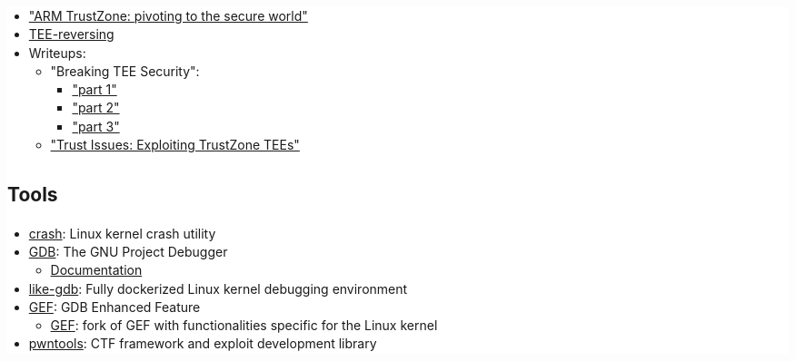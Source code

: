 - ["ARM TrustZone: pivoting to the secure world"][118]
- [TEE-reversing][94]
- Writeups:
  - "Breaking TEE Security":
    - ["part 1"][90]
    - ["part 2"][91]
    - ["part 3"][92]
  - ["Trust Issues: Exploiting TrustZone TEEs"][93]

## Tools

- [crash][156]: Linux kernel crash utility
- [GDB][128]: The GNU Project Debugger
  - [Documentation][129]
- [like-gdb][130]: Fully dockerized Linux kernel debugging environment
- [GEF][18]: GDB Enhanced Feature
  - [GEF][157]: fork of GEF with functionalities specific for the Linux kernel
- [pwntools][19]: CTF framework and exploit development library

[0]: https://github.com/xairy/linux-kernel-exploitation
[1]: https://low-level.readthedocs.io/en/latest/security/kernel/
[2]: https://heap-exploitation.dhavalkapil.com
[3]: http://pwnable.kr/#
[4]: https://pwn.college
[5]: https://exploit.education
[6]: https://pwnable.tw
[7]: https://ropemporium.com/index.html
[8]: https://overthewire.org/wargames/
[9]: https://github.com/apsdehal/awesome-ctf#wargames
[10]: https://google.github.io/security-research/kernelctf/rules.html
[11]: https://guyinatuxedo.github.io/25-heap/index.html
[12]: https://research.checkpoint.com/2020/dont-be-silly-its-only-a-lightbulb/
[13]: https://azeria-labs.com/heap-exploitation-part-1-understanding-the-glibc-heap-implementation/
[14]: https://azeria-labs.com/heap-exploitation-part-2-glibc-heap-free-bins/
[15]: https://azeria-labs.com/heap-exploit-development-part-1/
[16]: https://azeria-labs.com/heap-overflows-and-the-ios-kernel-heap/
[17]: https://azeria-labs.com/grooming-the-ios-kernel-heap/
[18]: https://github.com/hugsy/gef
[19]: https://github.com/Gallopsled/pwntools
[20]: https://tc.gts3.org/cs6265/2019/tut/tut09-02-advheap.html
[21]: https://tc.gts3.org/cs6265/2019/tut/tut01-warmup1.html
[22]: https://seclists.org/bugtraq/2005/Oct/118?=ref=0x434b.dev
[23]: https://github.com/a13xp0p0v/linux-kernel-defence-map
[24]: https://github.com/CptGibbon/House-of-Corrosion
[25]: https://github.com/shellphish/how2heap
[26]: https://gbmaster.wordpress.com/2015/07/16/x86-exploitation-101-house-of-lore-people-and-traditions/
[27]: https://medium.com/@soh0ro0t/diving-deep-into-heap-glibc-fastbin-consolidation-4c1f38a70917
[28]: https://google.github.io/security-research/pocs/linux/bleedingtooth/writeup.html
[29]: https://starlabs.sg/blog/2023/09-nftables-adventures-bug-hunting-and-n-day-exploitation/
[30]: https://www.synacktiv.com/en/publications/exploring-android-heap-allocations-in-jemalloc-new
[31]: https://www.synacktiv.com/publications/behind-the-shield-unmasking-scudos-defenses
[32]: https://kernemporium.github.io/kernel/intro/
[33]: https://0x434b.dev/dabbling-with-linux-kernel-exploitation-ctf-challenges-to-learn-the-ropes/
[34]: https://0x434b.dev/learning-linux-kernel-exploitation-part-2-cve-2022-0847/
[35]: https://lkmidas.github.io/posts/20210123-linux-kernel-pwn-part-1/
[36]: https://lkmidas.github.io/posts/20210128-linux-kernel-pwn-part-2/
[37]: https://lkmidas.github.io/posts/20210205-linux-kernel-pwn-part-3/
[38]: https://www.tooboat.com/?p=556
[39]: https://www.tooboat.com/?p=629
[40]: https://sourceware.org/glibc/wiki/MallocInternals
[41]: https://www.trustwave.com/en-us/resources/blogs/spiderlabs-blog/linux-kernel-rop-ropping-your-way-to-part-1/?ref=0x434b.dev
[42]: https://www.trustwave.com/en-us/resources/blogs/spiderlabs-blog/linux-kernel-rop-ropping-your-way-to-part-2/?ref=0x434b.dev
[44]: https://blog.lexfo.fr/cve-2017-11176-linux-kernel-exploitation-part1.html
[45]: https://blog.lexfo.fr/cve-2017-11176-linux-kernel-exploitation-part2.html
[46]: https://blog.lexfo.fr/cve-2017-11176-linux-kernel-exploitation-part3.html
[47]: https://blog.lexfo.fr/cve-2017-11176-linux-kernel-exploitation-part4.html
[48]: https://zplin.me/papers/ELOISE.pdf?ref=0x434b.dev
[49]: https://cs.brown.edu/~vpk/papers/ret2dir.sec14.pdf?ref=0x434b.dev
[50]: https://github.com/dirtycow/dirtycow.github.io/wiki/VulnerabilityDetails
[51]: https://dirtypipe.cm4all.com/?ref=0x434b.dev
[52]: https://blog.aquasec.com/deep-analysis-of-the-dirty-pipe-vulnerability
[53]: https://syst3mfailure.io/wall-of-perdition/
[54]: https://www.willsroot.io/2021/08/corctf-2021-fire-of-salvation-writeup.html
[55]: https://a13xp0p0v.github.io/2021/02/09/CVE-2021-26708.html
[56]: https://blogs.oracle.com/linux/post/linux-slub-allocator-internals-and-debugging-1
[57]: https://blogs.oracle.com/linux/post/linux-slub-allocator-internals-and-debugging-2
[58]: https://blogs.oracle.com/linux/post/linux-slub-allocator-internals-and-debugging-3
[59]: https://blogs.oracle.com/linux/post/linux-slub-allocator-internals-and-debugging-4
[60]: https://c4ebt.github.io/2021/01/22/House-of-Rust.html
[61]: https://sourceware.org/git/?p=glibc.git
[62]: https://cgit.uclibc-ng.org/cgi/cgit/uclibc-ng.git/
[63]: https://www.gnu.org/software/libc/manual/
[64]: https://uclibc-ng.org/docs/
[65]: https://git.musl-libc.org/cgit/musl
[66]: https://musl.libc.org/manual.html
[67]: https://android.googlesource.com/platform/bionic/
[68]: https://android.googlesource.com/platform/bionic/+/refs/heads/main/docs/
[69]: https://awaraucom.wordpress.com/2020/07/19/house-of-io-remastered/
[70]: https://sploitfun.wordpress.com/2015/02/10/understanding-glibc-malloc/
[71]: https://sploitfun.wordpress.com/2015/02/26/heap-overflow-using-unlink/
[72]: https://sploitfun.wordpress.com/2015/03/04/heap-overflow-using-malloc-maleficarum/
[73]: https://sploitfun.wordpress.com/2015/06/09/off-by-one-vulnerability-heap-based/
[74]: https://sploitfun.wordpress.com/2015/06/16/use-after-free/
[75]: https://research.checkpoint.com/2020/safe-linking-eliminating-a-20-year-old-malloc-exploit-primitive/
[76]: http://phrack.org/issues/57/8.html
[77]: https://medium.com/@kevin.massey1189/everything-in-its-right-place-20aacd17fe3f
[78]: https://infosecwriteups.com/the-toddlers-introduction-to-heap-exploitation-part-1-515b3621e0e8
[79]: https://infosecwriteups.com/the-toddlers-introduction-to-heap-exploitation-part-2-d1f325b74286

[80]: https://infosecwriteups.com/the-toddlers-introduction-to-heap-exploitation-overflows-part-3-d3d1aa042d1e
[81]: https://infosecwriteups.com/use-after-free-13544be5a921
[82]: https://infosecwriteups.com/the-toddlers-introduction-to-heap-exploitation-fastbin-dup-to-stack-part-4-1-425592a2870b
[83]: https://infosecwriteups.com/the-toddlers-introduction-to-heap-exploitation-fastbin-dup-consolidate-part-4-2-ce6d68136aa8
[84]: https://infosecwriteups.com/the-toddlers-introduction-to-heap-exploitation-unsafe-unlink-part-4-3-75e00e1b0c68
[85]: https://infosecwriteups.com/the-toddlers-introduction-to-heap-exploitation-house-of-spirit-part-4-4-252cd8928f84
[86]: https://blog.k3170makan.com/2018/11/glibc-heap-exploitation-basics.html
[87]: https://blog.k3170makan.com/2018/12/glibc-heap-exploitation-basics.html
[88]: https://blog.k3170makan.com/2019/03/glibc-heap-exploitation-basics.html
[89]: https://pwn.college/software-exploitation/dynamic-allocator-misuse
[90]: https://www.riscure.com/tee-security-samsung-teegris-part-1/
[91]: https://www.riscure.com/tee-security-samsung-teegris-part-2/
[92]: https://www.riscure.com/tee-security-samsung-teegris-part-3/
[93]: https://googleprojectzero.blogspot.com/2017/07/trust-issues-exploiting-trustzone-tees.html
[94]: https://github.com/enovella/TEE-reversing
[95]: https://jackfromeast.site/2023-01/understand-the-heap-a-beautiful-mess.html
[96]: https://medium.com/@c0ngwang/the-art-of-exploiting-heap-overflow-part-1-3bcf41e0d449
[97]: https://medium.com/@c0ngwang/the-art-of-exploiting-heap-overflow-part-2-1bd24a5856d0
[98]: https://medium.com/@c0ngwang/the-art-of-exploiting-heap-overflow-part-3-9890b01d56a2
[99]: https://medium.com/@c0ngwang/the-art-of-exploiting-heap-overflow-part-4-4f1140585210
[100]: https://medium.com/@c0ngwang/the-art-of-exploiting-heap-overflow-part-5-934192cba269
[101]: https://medium.com/@c0ngwang/the-art-of-exploiting-heap-overflow-part-6-14410c9ba6a6
[102]: https://medium.com/@c0ngwang/the-art-of-exploiting-heap-overflow-part-7-10a788dd7ab
[103]: https://yanglingxi1993.github.io/dirty_pagetable/dirty_pagetable.html
[104]: https://static.sched.com/hosted_files/lsseu2019/04/LSSEU2019%20-%20Exploiting%20race%20conditions%20on%20Linux.pdf
[105]: https://lifeasageek.github.io/papers/yoochan-exprace-bh.pdf
[106]: https://i.blackhat.com/Asia-22/Thursday-Materials/AS-22-YongLiu-USMA-Share-Kernel-Code.pdf
[107]: https://i.blackhat.com/USA-22/Thursday/US-22-Lin-Cautious-A-New-Exploitation-Method.pdf
[108]: https://i.blackhat.com/USA-22/Wednesday/US-22-Wu-Devils-Are-in-the-File.pdf
[109]: https://i.blackhat.com/USA-22/Wednesday/US-22-Jin-Monitoring-Surveillance-Vendors.pdf
[110]: https://grsecurity.net/exploiting_and_defending_against_same_type_object_reuse
[111]: https://i.blackhat.com/USA-22/Thursday/US-22-WANG-Ret2page-The-Art-of-Exploiting-Use-After-Free-Vulnerabilities-in-the-Dedicated-Cache.pdf
[112]: https://googleprojectzero.blogspot.com/2021/10/how-simple-linux-kernel-memory.html
[113]: https://googleprojectzero.blogspot.com/2017/04/over-air-exploiting-broadcoms-wi-fi_4.html
[114]: https://googleprojectzero.blogspot.com/2017/04/over-air-exploiting-broadcoms-wi-fi_11.html
[115]: https://googleprojectzero.blogspot.com/2017/09/over-air-vol-2-pt-1-exploiting-wi-fi.html
[116]: https://googleprojectzero.blogspot.com/2017/10/over-air-vol-2-pt-2-exploiting-wi-fi.html
[117]: https://googleprojectzero.blogspot.com/2017/10/over-air-vol-2-pt-2-exploiting-wi-fi.html
[118]: https://blog.thalium.re/posts/pivoting_to_the_secure_world/
[119]: https://googleprojectzero.blogspot.com/2023/01/exploiting-null-dereferences-in-linux.html
[120]: https://research.nccgroup.com/wp-content/uploads/2020/05/NCC_Group_Zephyr_MCUboot_Research_Report_2020-05-26_v1.0.pdf
[121]: https://trustngo.tech/2022/10/10/mcuboot-security-assessment-part-1/
[122]: https://trustngo.tech/2022/10/18/mcuboot-security-assessment-part-2/
[123]: https://eshard.com/posts/mcuboot-under-good-pressure-part-1
[124]: https://eshard.com/posts/mcuboot-under-good-pressure-part-2
[125]: https://research.nccgroup.com/2023/05/23/offensivecon-2023-exploit-engineering-attacking-the-linux-kernel/
[126]: https://blog.ret2.io/2021/06/16/intro-to-pac-arm64/
[127]: https://blog.ret2.io/2022/05/19/pwn2own-2021-parallels-desktop-exploit/
[128]: https://www.sourceware.org/gdb/
[129]: https://sourceware.org/gdb/current/onlinedocs/gdb
[130]: https://github.com/0xricksanchez/like-dbg
[131]: https://lwn.net/Articles/824307/
[132]: https://lwn.net/Articles/685047/
[133]: https://syst3mfailure.io/corjail/
[134]: https://github.com/smallkirby/kernelpwn
[135]: https://www.starlabs.sg/blog/2022/06-io_uring-new-code-new-bugs-and-a-new-exploit-technique/#unlinking-attack
[136]: https://syst3mfailure.io/sixpack-slab-out-of-bounds/
[137]: https://bsauce.github.io/2021/09/26/kernel-exploit-有用的结构体/
[138]: https://syst3mfailure.io/sudo-heap-overflow/
[139]: https://syst3mfailure.io/ret2dl_resolve/
[140]: https://syst3mfailure.io/hotrod/
[141]: https://www.willsroot.io/2023/08/sysruption.html
[142]: https://zolutal.github.io/corctf-sysruption/
[143]: https://googleprojectzero.blogspot.com/2022/12/exploiting-CVE-2022-42703-bringing-back-the-stack-attack.html
[144]: https://www.willsroot.io/2022/12/entrybleed.html
[145]: https://www.willsroot.io/2022/08/
[146]: https://www.willsroot.io/2022/03/
[147]: https://www.willsroot.io/2022/01/
[149]: https://www.willsroot.io/2021/08/ret2cds-writeup-escaping-seccomp.html
[150]: https://www.willsroot.io/2021/01/rope2-hackthebox-writeup-chromium-v8.html
[151]: https://www.willsroot.io/2021/02/
[152]: https://www.willsroot.io/2020/10/cuctf-2020-dr-xorisaurus-heap-writeup.html
[153]: https://www.willsroot.io/2020/10/cuctf-2020-hotrod-kernel-writeup.html
[154]: https://research.nccgroup.com/2022/09/01/settlers-of-netlink-exploiting-a-limited-uaf-in-nf_tables-cve-2022-32250/
[155]: https://blog.theori.io/linux-kernel-exploit-cve-2022-32250-with-mqueue-a8468f32aab5
[156]: https://github.com/crash-utility/crash
[157]: https://github.com/bata24/gef
[158]: https://github.com/bash-c/slides/tree/master
[159]: https://maxwelldulin.com/BlogPost/House-of-Muney-Heap-Exploitation
[160]: https://maxwelldulin.com/BlogPost/House-of-IO-Heap-Reuse
[161]: https://maxwelldulin.com/BlogPost/House-of-Mind-Fastbin-Variant-Revived
[162]: https://maxwelldulin.com/BlogPost/Analysis-Malloc-Protections-on-Singly-Linked-Lists
[163]: https://maxwelldulin.com/BlogPost/House-of-Husk-In-Depth-Explanation
[164]: https://duasynt.com/blog/linux-kernel-heap-feng-shui-2022
[165]: https://github.com/nccgroup/exploit_mitigations
[166]: https://googleprojectzero.blogspot.com/2019/02/examining-pointer-authentication-on.html
[167]: https://www.usenix.org/system/files/sec19fall_liljestrand_prepub.pdf
[168]: https://googleprojectzero.blogspot.com/2022/03/racing-against-clock-hitting-tiny.html
[169]: https://a13xp0p0v.github.io/2021/08/25/lkrg-bypass.html
[170]: https://a13xp0p0v.github.io/2020/11/30/slab-quarantine.html
[171]: https://a13xp0p0v.github.io/2020/02/15/CVE-2019-18683.html
[172]: https://a13xp0p0v.github.io/2018/11/04/stackleak.html
[173]: https://a13xp0p0v.github.io/2017/03/24/CVE-2017-2636.html
[174]: https://h0mbre.github.io/kCTF_Data_Only_Exploit/#
[175]: https://etenal.me/archives/1825
[176]: https://googleprojectzero.blogspot.com/2017/05/exploiting-linux-kernel-via-packet.html
[177]: https://github.com/nrb547/kernel-exploitation/blob/main/cve-2021-32606/cve-2021-32606.md
[178]: https://github.com/nrb547/kernel-exploitation/blob/main/cve-2021-3609/cve-2021-3609.md
[179]: https://github.com/bcoles/kasld
[180]: https://googleprojectzero.blogspot.com/2016/12/bitunmap-attacking-android-ashmem.html
[181]: https://a13xp0p0v.github.io/2022/05/24/pwn-fuchsia.html
[182]: https://blog.kylebot.net/2022/10/16/CVE-2022-1786/
[183]: https://blog.kylebot.net/2022/01/10/VULNCON-2021-IPS/
[184]: https://github.com/pr0cf5/kernel-exploit-practice
[185]: https://www.usenix.org/sites/default/files/conference/protected-files/sec14_slides_kemerlis.pdf
[186]: https://sthbrx.github.io/blog/2023/08/08/beginners-first-kernel-ctf-with-cve-2017-5123/#:~:text=This%20is%20CVE%2D2017%2D5123,for%2C%20escaping%20the%20Chrome%20sandbox
[187]: https://github.blog/2023-12-06-cueing-up-a-calculator-an-introduction-to-exploit-development-on-linux/
[188]: https://google.github.io/security-research/kernelctf/rules.html
[189]: https://google.github.io/kctf/
[190]: https://lkmidas.github.io/posts/20210223-linux-kernel-pwn-modprobe/
[191]: https://blog.hacktivesecurity.com/index.php/2022/12/21/cve-2022-2602-dirtycred-file-exploitation-applied-on-an-io_uring-uaf/
[192]: https://exploiter.dev/blog/2022/CVE-2022-2602.html
[193]: https://zplin.me/papers/DirtyCred.pdf
[194]: https://blog.hacktivesecurity.com/index.php/2022/06/13/linux-kernel-exploit-development-1day-case-study/
[195]: https://sam4k.com/exploring-linux-random-kmalloc-caches/
[196]: https://duasynt.com/blog/linux-kernel-heap-spray
[197]: http://tukan.farm/2016/07/27/munmap-madness/
[198]: https://systemoverlord.com/2017/03/19/got-and-plt-for-pwning.html
[199]: https://www.qualys.com/2020/05/19/cve-2005-1513/remote-code-execution-qmail.txt
[200]: https://cloudfuzz.github.io/android-kernel-exploitation/
[202]: https://devco.re/blog/2022/03/28/your-NAS-is-not-your-NAS-en/
[203]: https://ruia-ruia.github.io/2022/08/05/CVE-2022-29582-io-uring/
[204]: https://flattsecurity.medium.com/cve-2021-20226-a-reference-counting-bug-which-leads-to-local-privilege-escalation-in-io-uring-e946bd69177a
[205]: https://8ksec.io/arm64-reversing-and-exploitation-part-1-arm-instruction-set-simple-heap-overflow/
[206]: https://8ksec.io/arm64-reversing-and-exploitation-part-2-use-after-free/
[207]: https://8ksec.io/arm64-reversing-and-exploitation-part-3-a-simple-rop-chain/
[208]: https://8ksec.io/arm64-reversing-and-exploitation-part-4-using-mprotect-to-bypass-nx-protection-8ksec-blogs/
[209]: https://8ksec.io/arm64-reversing-and-exploitation-part-5-writing-shellcode-8ksec-blogs/
[210]: https://8ksec.io/arm64-reversing-and-exploitation-part-6-exploiting-an-uninitialized-stack-variable-vulnerability/
[211]: https://8ksec.io/arm64-reversing-and-exploitation-part-7-bypassing-aslr-and-nx/
[212]: https://8ksec.io/arm64-reversing-and-exploitation-part-8-exploiting-an-integer-overflow-vulnerability/
[213]: https://8ksec.io/arm64-reversing-and-exploitation-part-9-exploiting-an-off-by-one-overflow-vulnerability/
[214]: https://8ksec.io/arm64-reversing-and-exploitation-part-10-intro-to-arm-memory-tagging-extension-mte/
[215]: https://toh.necst.it/uiuctf/pwn/system/x86/rop/UIUCTF-2022-SMM-Cowsay/
[216]: https://ctf-wiki.mahaloz.re/pwn/readme/
[217]: https://www.synacktiv.com/en/publications/exploiting-a-remote-heap-overflow-with-a-custom-tcp-stack.html
[218]: https://santaclz.github.io/2023/11/03/Linux-Kernel-Exploitation-Getting-started-and-BOF.html
[219]: https://santaclz.github.io/2024/01/20/Linux-Kernel-Exploitation-Heap-techniques.html
[220]: https://santaclz.github.io/2024/01/29/Linux-Kernel-Exploitation-exploiting-race-condition-and-UAF.html
[221]: https://github.blog/2024-03-18-gaining-kernel-code-execution-on-an-mte-enabled-pixel-8/
[222]: https://blog.exodusintel.com/2024/03/27/mind-the-patch-gap-exploiting-an-io_uring-vulnerability-in-ubuntu//
[223]: https://pwning.tech/nftables/
[224]: https://www.jmpeax.dev/CVE-2022-2586-writeup.html
[225]: https://www.jmpeax.dev/The-tale-of-a-GSM-Kernel-LPE.html
[226]: https://anatomic.rip/cve-2023-2598/
[227]: https://androidoffsec.withgoogle.com/posts/attacking-android-binder-analysis-and-exploitation-of-cve-2023-20938/